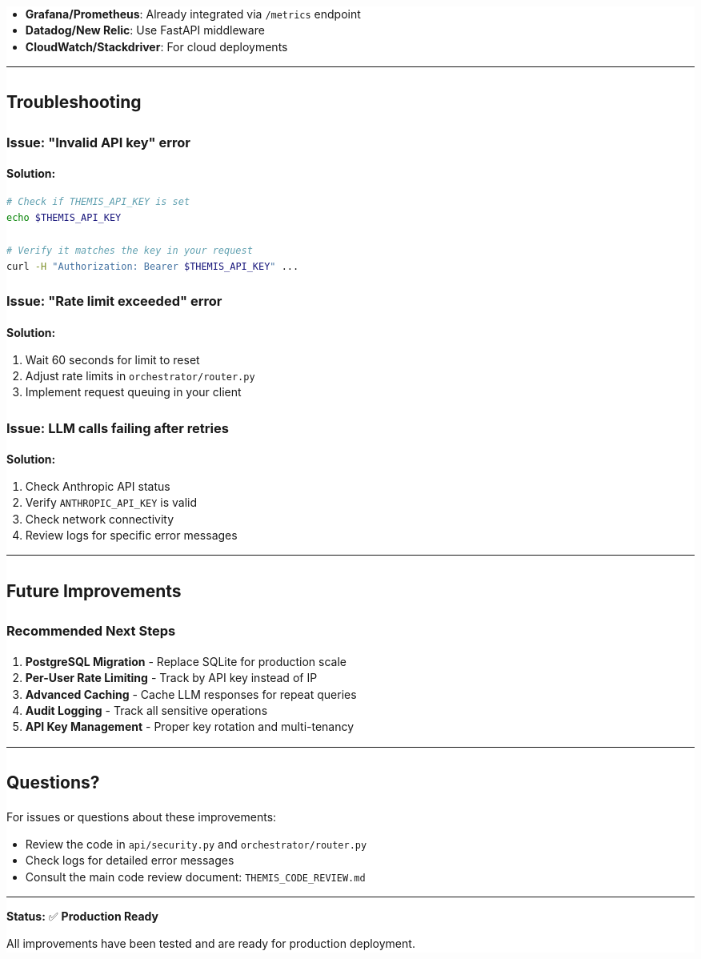 - **Grafana/Prometheus**: Already integrated via `/metrics` endpoint
- **Datadog/New Relic**: Use FastAPI middleware
- **CloudWatch/Stackdriver**: For cloud deployments

---

## Troubleshooting

### Issue: "Invalid API key" error

**Solution:**
```bash
# Check if THEMIS_API_KEY is set
echo $THEMIS_API_KEY

# Verify it matches the key in your request
curl -H "Authorization: Bearer $THEMIS_API_KEY" ...
```

### Issue: "Rate limit exceeded" error

**Solution:**
1. Wait 60 seconds for limit to reset
2. Adjust rate limits in `orchestrator/router.py`
3. Implement request queuing in your client

### Issue: LLM calls failing after retries

**Solution:**
1. Check Anthropic API status
2. Verify `ANTHROPIC_API_KEY` is valid
3. Check network connectivity
4. Review logs for specific error messages

---

## Future Improvements

### Recommended Next Steps

1. **PostgreSQL Migration** - Replace SQLite for production scale
2. **Per-User Rate Limiting** - Track by API key instead of IP
3. **Advanced Caching** - Cache LLM responses for repeat queries
4. **Audit Logging** - Track all sensitive operations
5. **API Key Management** - Proper key rotation and multi-tenancy

---

## Questions?

For issues or questions about these improvements:
- Review the code in `api/security.py` and `orchestrator/router.py`
- Check logs for detailed error messages
- Consult the main code review document: `THEMIS_CODE_REVIEW.md`

---

**Status:** ✅ **Production Ready**

All improvements have been tested and are ready for production deployment.
